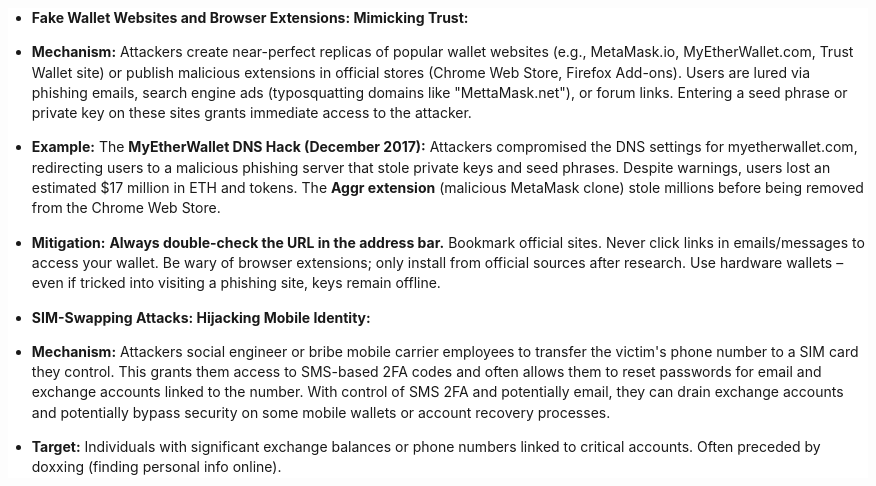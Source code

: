 *   **Fake Wallet Websites and Browser Extensions: Mimicking Trust:**

*   **Mechanism:** Attackers create near-perfect replicas of popular wallet websites (e.g., MetaMask.io, MyEtherWallet.com, Trust Wallet site) or publish malicious extensions in official stores (Chrome Web Store, Firefox Add-ons). Users are lured via phishing emails, search engine ads (typosquatting domains like "MettaMask.net"), or forum links. Entering a seed phrase or private key on these sites grants immediate access to the attacker.

*   **Example:** The **MyEtherWallet DNS Hack (December 2017):** Attackers compromised the DNS settings for myetherwallet.com, redirecting users to a malicious phishing server that stole private keys and seed phrases. Despite warnings, users lost an estimated $17 million in ETH and tokens. The **Aggr extension** (malicious MetaMask clone) stole millions before being removed from the Chrome Web Store.

*   **Mitigation:** **Always double-check the URL in the address bar.** Bookmark official sites. Never click links in emails/messages to access your wallet. Be wary of browser extensions; only install from official sources after research. Use hardware wallets – even if tricked into visiting a phishing site, keys remain offline.

*   **SIM-Swapping Attacks: Hijacking Mobile Identity:**

*   **Mechanism:** Attackers social engineer or bribe mobile carrier employees to transfer the victim's phone number to a SIM card they control. This grants them access to SMS-based 2FA codes and often allows them to reset passwords for email and exchange accounts linked to the number. With control of SMS 2FA and potentially email, they can drain exchange accounts and potentially bypass security on some mobile wallets or account recovery processes.

*   **Target:** Individuals with significant exchange balances or phone numbers linked to critical accounts. Often preceded by doxxing (finding personal info online).

